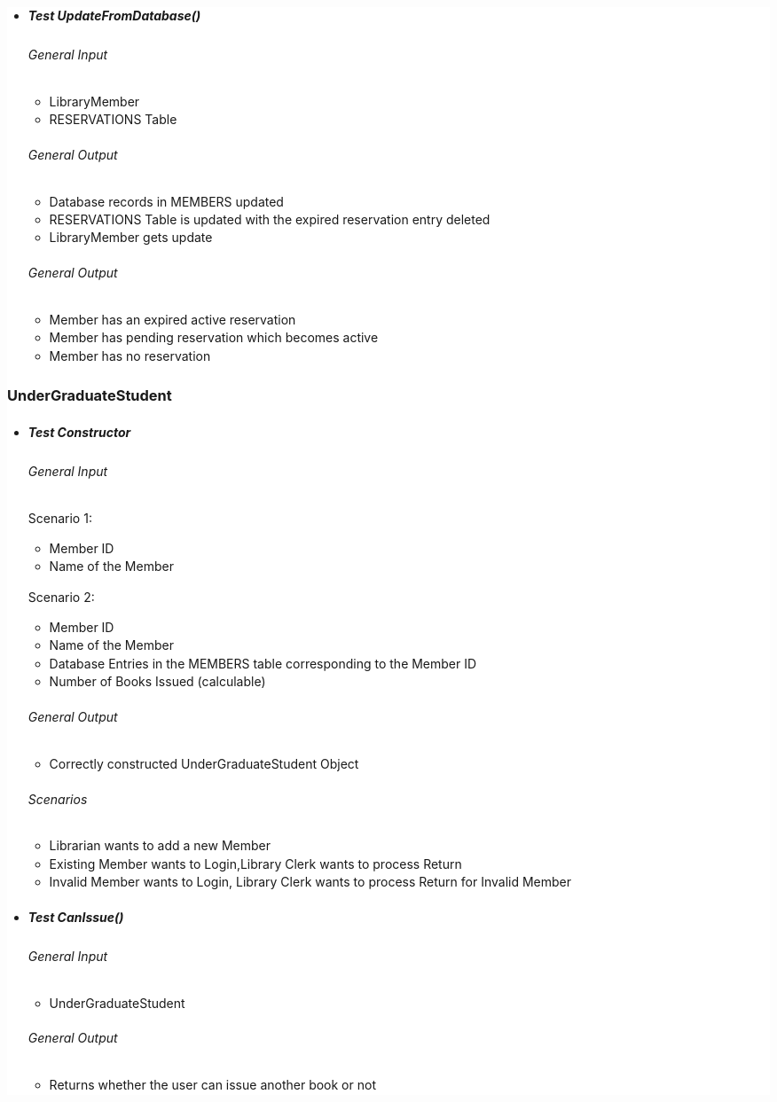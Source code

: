 * ##### Test UpdateFromDatabase()

  <Updates the data members of LibraryMember from the database. reservedBook is made NULL if reservation expired>

  ###### General Input

  * LibraryMember
  * RESERVATIONS Table

  ###### General Output  

  * Database records in MEMBERS updated
  * RESERVATIONS Table is updated with the expired reservation entry deleted
  * LibraryMember gets update

  ###### General Output  
  * Member has an expired active reservation
  * Member has pending reservation which becomes active
  * Member has no reservation

### UnderGraduateStudent

* ##### Test Constructor

  ###### General Input

  Scenario 1:

  * Member ID
  * Name of the Member

  Scenario 2:

  - Member ID
  - Name of the Member
  - Database Entries in the MEMBERS table corresponding to the Member ID
  - Number of Books Issued (calculable)

  ###### General Output

  * Correctly constructed UnderGraduateStudent Object

  ###### Scenarios

  * Librarian wants to add a new Member
  * Existing Member wants to Login,Library Clerk wants to process Return
  * Invalid Member wants to Login, Library Clerk wants to process Return for Invalid Member

* ##### Test CanIssue()

  ###### General Input

  * UnderGraduateStudent

  ###### General Output  

  * Returns whether the user can issue another book or not
